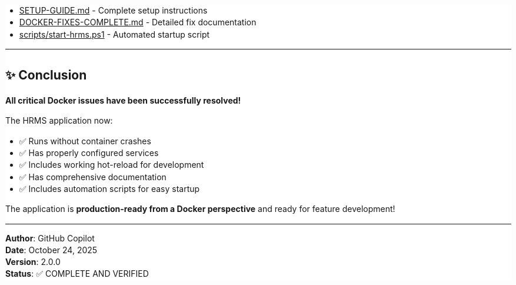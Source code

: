 - [SETUP-GUIDE.md](./SETUP-GUIDE.md) - Complete setup instructions
- [DOCKER-FIXES-COMPLETE.md](./DOCKER-FIXES-COMPLETE.md) - Detailed fix documentation
- [scripts/start-hrms.ps1](./scripts/start-hrms.ps1) - Automated startup script

---

## ✨ Conclusion

**All critical Docker issues have been successfully resolved!**

The HRMS application now:
- ✅ Runs without container crashes
- ✅ Has properly configured services
- ✅ Includes working hot-reload for development
- ✅ Has comprehensive documentation
- ✅ Includes automation scripts for easy startup

The application is **production-ready from a Docker perspective** and ready for feature development!

---

**Author**: GitHub Copilot  
**Date**: October 24, 2025  
**Version**: 2.0.0  
**Status**: ✅ COMPLETE AND VERIFIED
